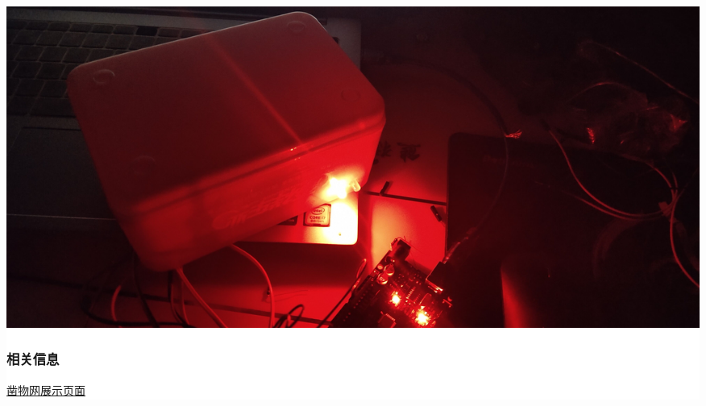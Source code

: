 ![image3](https://github.com/E-Hanfstaengl/a-new-repository/blob/master/%E5%AE%9E%E7%89%A9%E5%8F%8Aapp%E7%95%8C%E9%9D%A2/QQ%E5%9B%BE%E7%89%8720200616102234.jpg)

### 相关信息
[凿物网展示页面](https://zaowu.fun/p/5ee777be9c5fec674b69016f)
